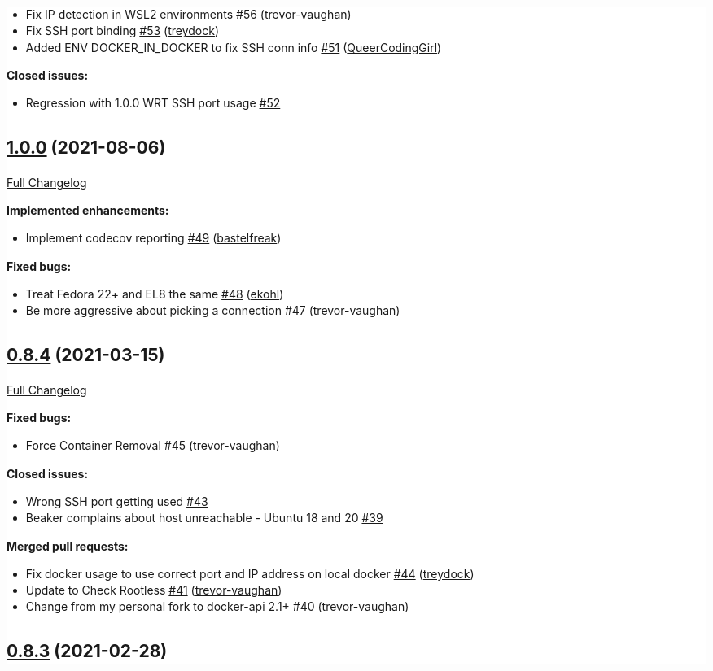 - Fix IP detection in WSL2 environments [\#56](https://github.com/voxpupuli/beaker-docker/pull/56) ([trevor-vaughan](https://github.com/trevor-vaughan))
- Fix SSH port binding [\#53](https://github.com/voxpupuli/beaker-docker/pull/53) ([treydock](https://github.com/treydock))
- Added ENV DOCKER\_IN\_DOCKER to fix SSH conn info [\#51](https://github.com/voxpupuli/beaker-docker/pull/51) ([QueerCodingGirl](https://github.com/QueerCodingGirl))

**Closed issues:**

- Regression with 1.0.0 WRT SSH port usage [\#52](https://github.com/voxpupuli/beaker-docker/issues/52)

## [1.0.0](https://github.com/voxpupuli/beaker-docker/tree/1.0.0) (2021-08-06)

[Full Changelog](https://github.com/voxpupuli/beaker-docker/compare/0.8.4...1.0.0)

**Implemented enhancements:**

- Implement codecov reporting [\#49](https://github.com/voxpupuli/beaker-docker/pull/49) ([bastelfreak](https://github.com/bastelfreak))

**Fixed bugs:**

- Treat Fedora 22+ and EL8 the same [\#48](https://github.com/voxpupuli/beaker-docker/pull/48) ([ekohl](https://github.com/ekohl))
- Be more aggressive about picking a connection [\#47](https://github.com/voxpupuli/beaker-docker/pull/47) ([trevor-vaughan](https://github.com/trevor-vaughan))

## [0.8.4](https://github.com/voxpupuli/beaker-docker/tree/0.8.4) (2021-03-15)

[Full Changelog](https://github.com/voxpupuli/beaker-docker/compare/0.8.3...0.8.4)

**Fixed bugs:**

- Force Container Removal [\#45](https://github.com/voxpupuli/beaker-docker/pull/45) ([trevor-vaughan](https://github.com/trevor-vaughan))

**Closed issues:**

- Wrong SSH port getting used [\#43](https://github.com/voxpupuli/beaker-docker/issues/43)
- Beaker complains about host unreachable - Ubuntu 18 and 20 [\#39](https://github.com/voxpupuli/beaker-docker/issues/39)

**Merged pull requests:**

- Fix docker usage to use correct port and IP address on local docker [\#44](https://github.com/voxpupuli/beaker-docker/pull/44) ([treydock](https://github.com/treydock))
- Update to Check Rootless [\#41](https://github.com/voxpupuli/beaker-docker/pull/41) ([trevor-vaughan](https://github.com/trevor-vaughan))
- Change from my personal fork to docker-api 2.1+ [\#40](https://github.com/voxpupuli/beaker-docker/pull/40) ([trevor-vaughan](https://github.com/trevor-vaughan))

## [0.8.3](https://github.com/voxpupuli/beaker-docker/tree/0.8.3) (2021-02-28)
